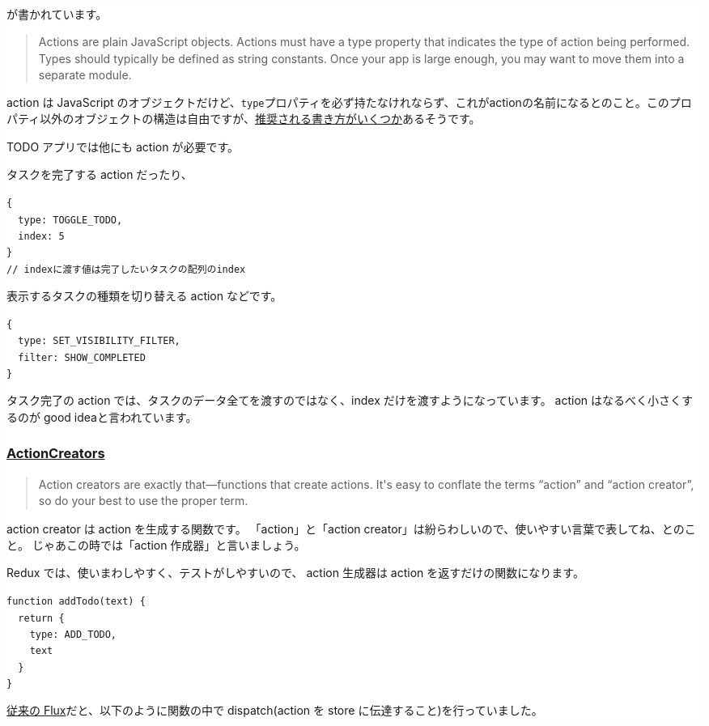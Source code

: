 が書かれています。

> Actions are plain JavaScript objects. Actions must have a type property that indicates the type of action being performed. Types should typically be defined as string constants. Once your app is large enough, you may want to move them into a separate module.

action は JavaScript のオブジェクトだけど、`type`プロパティを必ず持たなけれならず、これがactionの名前になるとのこと。このプロパティ以外のオブジェクトの構造は自由ですが、[推奨される書き方がいくつか](https://github.com/redux-utilities/flux-standard-action)あるそうです。

TODO アプリでは他にも action が必要です。

タスクを完了する action だったり、

```
{
  type: TOGGLE_TODO,
  index: 5
}
// indexに渡す値は完了したいタスクの配列のindex
```

表示するタスクの種類を切り替える action などです。

```
{
  type: SET_VISIBILITY_FILTER,
  filter: SHOW_COMPLETED
}

```

タスク完了の action では、タスクのデータ全てを渡すのではなく、index だけを渡すようになっています。
action はなるべく小さくするのが good ideaと言われています。

### [ActionCreators](https://redux.js.org/basics/actions#action-creators)

> Action creators are exactly that—functions that create actions. It's easy to conflate the terms “action” and “action creator”, so do your best to use the proper term.

action creator は action を生成する関数です。
「action」と「action creator」は紛らわしいので、使いやすい言葉で表してね、とのこと。
じゃあこの時では「action 作成器」と言いましょう。

Redux では、使いまわしやすく、テストがしやすいので、
action 生成器は action を返すだけの関数になります。

```
function addTodo(text) {
  return {
    type: ADD_TODO,
    text
  }
}
```

[従来の Flux](http://facebook.github.io/flux/)だと、以下のように関数の中で dispatch(action を store に伝達すること)を行っていました。
